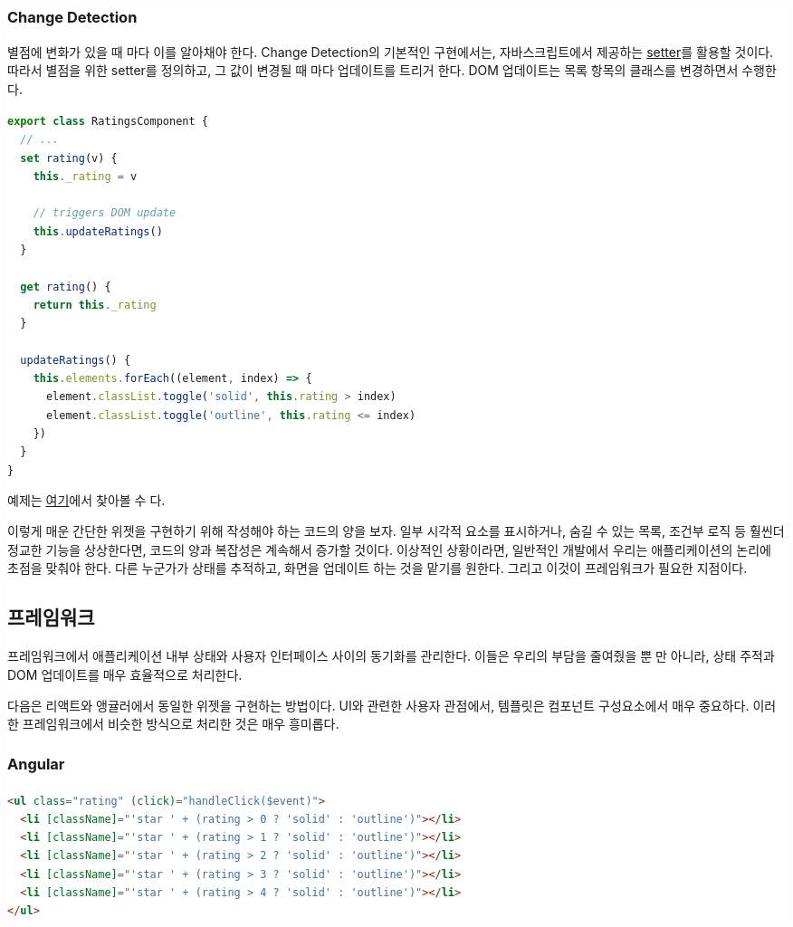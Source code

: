 ### Change Detection

별점에 변화가 있을 때 마다 이를 알아채야 한다. Change Detection의 기본적인 구현에서는, 자바스크립트에서 제공하는 [setter](https://developer.mozilla.org/en-US/docs/Web/JavaScript/Reference/Functions/set)를 활용할 것이다. 따라서 별점을 위한 setter를 정의하고, 그 값이 변경될 때 마다 업데이트를 트리거 한다. DOM 업데이트는 목록 항목의 클래스를 변경하면서 수행한다.

```javascript
export class RatingsComponent {
  // ...
  set rating(v) {
    this._rating = v

    // triggers DOM update
    this.updateRatings()
  }

  get rating() {
    return this._rating
  }

  updateRatings() {
    this.elements.forEach((element, index) => {
      element.classList.toggle('solid', this.rating > index)
      element.classList.toggle('outline', this.rating <= index)
    })
  }
}
```

예제는 [여기](https://stackblitz.com/edit/js-aufmae)에서 찾아볼 수 다.

이렇게 매운 간단한 위젯을 구현하기 위해 작성해야 하는 코드의 양을 보자. 일부 시각적 요소를 표시하거나, 숨길 수 있는 목록, 조건부 로직 등 훨씬더 정교한 기능을 상상한다면, 코드의 양과 복잡성은 계속해서 증가할 것이다. 이상적인 상황이라면, 일반적인 개발에서 우리는 애플리케이션의 논리에 초점을 맞춰야 한다. 다른 누군가가 상태를 추적하고, 화면을 업데이트 하는 것을 맡기를 원한다. 그리고 이것이 프레임워크가 필요한 지점이다.

## 프레임워크

프레임워크에서 애플리케이션 내부 상태와 사용자 인터페이스 사이의 동기화를 관리한다. 이들은 우리의 부담을 줄여줬을 뿐 만 아니라, 상태 주적과 DOM 업데이트를 매우 효율적으로 처리한다.

다음은 리액트와 앵귤러에서 동일한 위젯을 구현하는 방법이다. UI와 관련한 사용자 관점에서, 템플릿은 컴포넌트 구성요소에서 매우 중요하다. 이러한 프레임워크에서 비슷한 방식으로 처리한 것은 매우 흥미롭다.

### Angular

```html
<ul class="rating" (click)="handleClick($event)">
  <li [className]="'star ' + (rating > 0 ? 'solid' : 'outline')"></li>
  <li [className]="'star ' + (rating > 1 ? 'solid' : 'outline')"></li>
  <li [className]="'star ' + (rating > 2 ? 'solid' : 'outline')"></li>
  <li [className]="'star ' + (rating > 3 ? 'solid' : 'outline')"></li>
  <li [className]="'star ' + (rating > 4 ? 'solid' : 'outline')"></li>
</ul>
```
